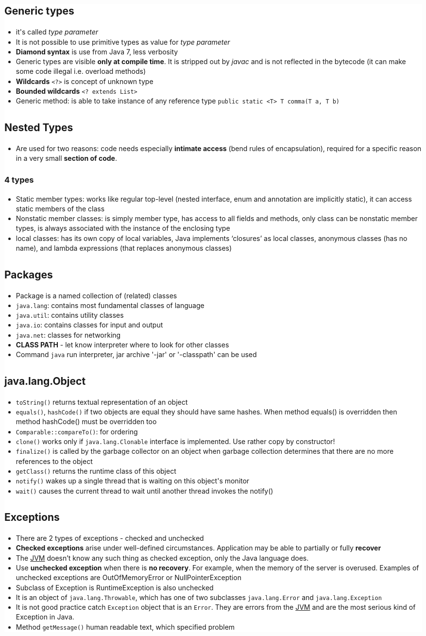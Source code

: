 ## Generic types
* <T> it's called _type parameter_
* It is not possible to use primitive types as value for _type parameter_
* **Diamond syntax** is use from Java 7, less verbosity
* Generic types are visible **only at compile time**. It is stripped out by _javac_ and is not reflected in the bytecode (it can make some code illegal i.e. overload methods)
* **Wildcards** `<?>` is concept of unknown type
* **Bounded wildcards** `<? extends List>`
* Generic method: is able to take instance of any reference type `public static <T> T comma(T a, T b)`

## Nested Types
* Are used for two reasons: code needs especially **intimate access** (bend rules of encapsulation), required for a specific reason in a very small **section of code**.
### 4 types
* Static member types: works like regular top-level (nested interface, enum and annotation are implicitly static), it can access static members of the class
* Nonstatic member classes: is simply member type, has access to all fields and methods, only class can be nonstatic member types, is always associated with the instance of the enclosing type
* local classes:  has its own copy of local variables, Java implements ‘closures’ as local classes, anonymous classes (has no name), and lambda expressions (that replaces anonymous classes)
 
## Packages
* Package is a named collection of (related) classes
* `java.lang`: contains most fundamental classes of language
* `java.util`: contains utility classes
* `java.io`: contains classes for input and output
* `java.net`: classes for networking
* **CLASS PATH** - let know interpreter where to look for other classes
* Command `java` run interpreter, jar archive '-jar' or '-classpath' can be used
 
## java.lang.Object
* `toString()` returns textual representation of an object
* `equals()`, `hashCode()` if two objects are equal they should have same hashes. When method equals() is overridden then method hashCode() must be overridden too
* `Comparable::compareTo()`: for ordering
* `clone()` works only if `java.lang.Clonable` interface is implemented. Use rather copy by constructor!
* `finalize()` is called by the garbage collector on an object when garbage collection determines that there are no more references to the object
* `getClass()` returns the runtime class of this object
* `notify()` wakes up a single thread that is waiting on this object's monitor
* `wait()` causes the current thread to wait until another thread invokes the notify()
 
## Exceptions
* There are 2 types of exceptions - checked and unchecked
* **Checked exceptions** arise under well-defined circumstances. Application may be able to partially or fully **recover**
* The [JVM](https://github.com/OndrejKucera/java_knowledge/wiki/Java-Virtual-Machine) doesn’t know any such thing as checked exception, only the Java language does.
* Use **unchecked exception** when there is **no recovery**. For example, when the memory of the server is overused. Examples of unchecked exceptions are OutOfMemoryError or NullPointerException
* Subclass of Exception is RuntimeException is also unchecked
* It is an object of `java.lang.Throwable`, which has one of two subclasses `java.lang.Error` and `java.lang.Exception`
* It is not good practice catch `Exception` object that is an `Error`. They are errors from the [JVM](https://github.com/OndrejKucera/java_knowledge/wiki/Java-Virtual-Machine) and are the most serious kind of Exception in Java.
* Method `getMessage()` human readable text, which specified problem